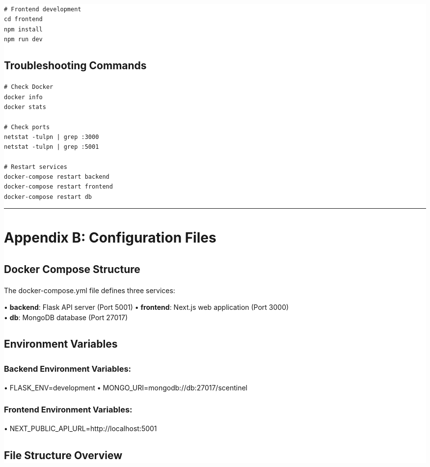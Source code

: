     # Frontend development
    cd frontend
    npm install
    npm run dev

## Troubleshooting Commands

    # Check Docker
    docker info
    docker stats
    
    # Check ports
    netstat -tulpn | grep :3000
    netstat -tulpn | grep :5001
    
    # Restart services
    docker-compose restart backend
    docker-compose restart frontend
    docker-compose restart db

---

# Appendix B: Configuration Files

## Docker Compose Structure

The docker-compose.yml file defines three services:

• **backend**: Flask API server (Port 5001)
• **frontend**: Next.js web application (Port 3000)  
• **db**: MongoDB database (Port 27017)

## Environment Variables

### Backend Environment Variables:
• FLASK_ENV=development
• MONGO_URI=mongodb://db:27017/scentinel

### Frontend Environment Variables:
• NEXT_PUBLIC_API_URL=http://localhost:5001

## File Structure Overview
